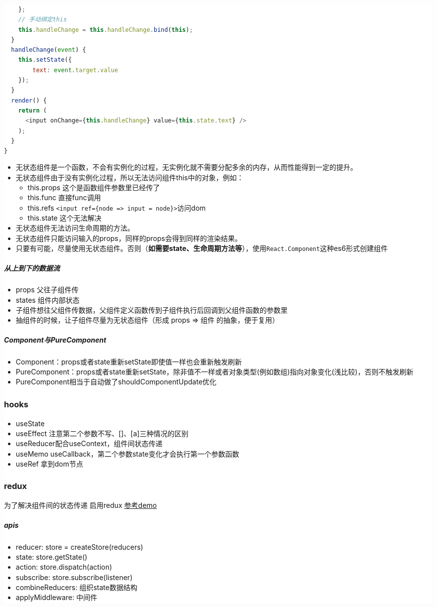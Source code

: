 ``` javascript
    };
    // 手动绑定this
    this.handleChange = this.handleChange.bind(this);
  }
  handleChange(event) {
    this.setState({
        text: event.target.value
    });
  }
  render() {
    return (
      <input onChange={this.handleChange} value={this.state.text} />
    );
  }
}
```
* 无状态组件是一个函数，不会有实例化的过程，无实例化就不需要分配多余的内存，从而性能得到一定的提升。
* 无状态组件由于没有实例化过程，所以无法访问组件this中的对象，例如：
  * this.props 这个是函数组件参数里已经传了
  * this.func 直接func调用
  * this.refs `<input ref={node => input = node}>`访问dom
  * this.state 这个无法解决
* 无状态组件无法访问生命周期的方法。
* 无状态组件只能访问输入的props，同样的props会得到同样的渲染结果。
* 只要有可能，尽量使用无状态组件。否则（**如需要state、生命周期方法等**），使用`React.Component`这种es6形式创建组件
##### 从上到下的数据流
* props 父往子组件传
* states 组件内部状态
* 子组件想往父组件传数据，父组件定义函数传到子组件执行后回调到父组件函数的参数里
* 抽组件的时候，让子组件尽量为无状态组件（形成 props => 组件 的抽象，便于复用）
##### Component与PureComponent
* Component：props或者state重新setState即使值一样也会重新触发刷新
* PureComponent：props或者state重新setState，除非值不一样或者对象类型(例如数组)指向对象变化(浅比较)，否则不触发刷新
* PureComponent相当于自动做了shouldComponentUpdate优化

### hooks
* useState
* useEffect 注意第二个参数不写、[]、[a]三种情况的区别
* useReducer配合useContext，组件间状态传递
* useMemo useCallback，第二个参数state变化才会执行第一个参数函数
* useRef 拿到dom节点

### redux
为了解决组件间的状态传递 启用redux
[参考demo](https://github.com/myadomin/react-adomin-temp/tree/master/examples/counter)
##### apis
* reducer: store = createStore(reducers)
* state: store.getState()
* action: store.dispatch(action)
* subscribe: store.subscribe(listener)
* combineReducers: 组织state数据结构
* applyMiddleware: 中间件
